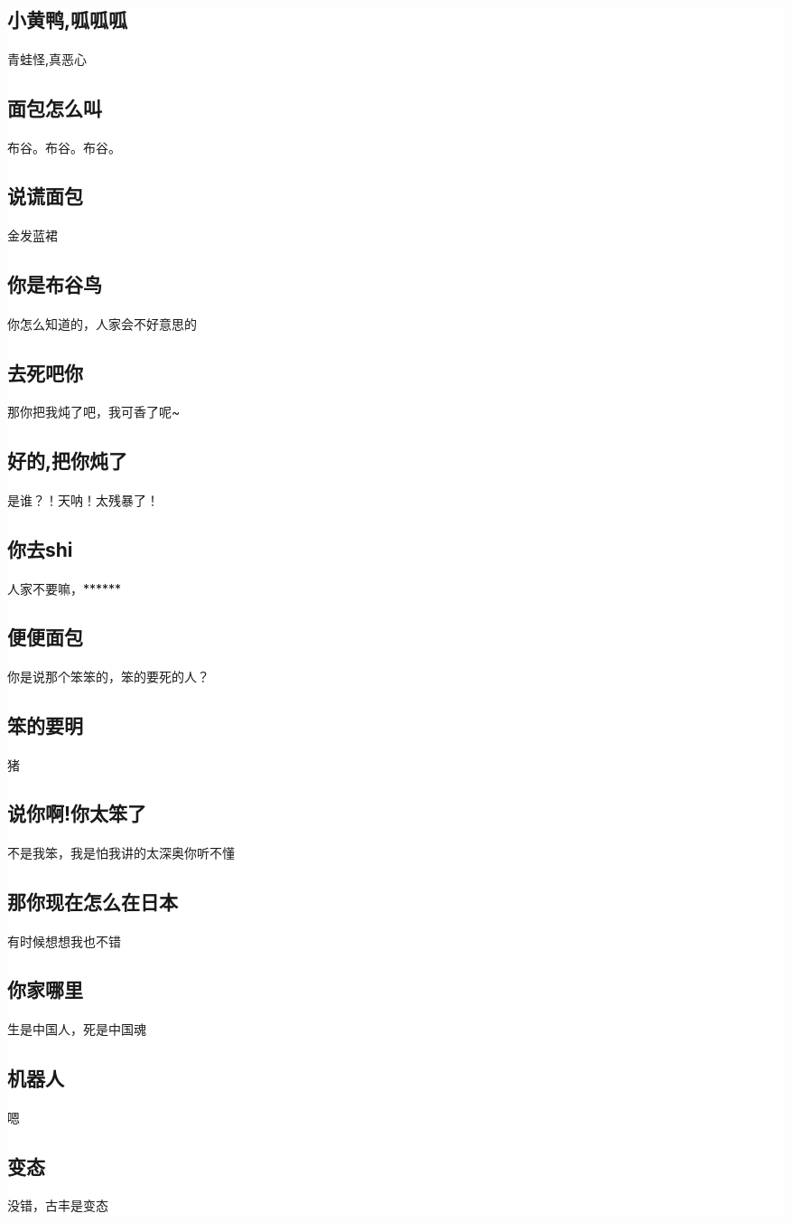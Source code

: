 ## 小黄鸭,呱呱呱
青蛙怪,真恶心

## 面包怎么叫
布谷。布谷。布谷。

## 说谎面包
金发蓝裙

## 你是布谷鸟
你怎么知道的，人家会不好意思的

## 去死吧你
那你把我炖了吧，我可香了呢~

## 好的,把你炖了
是谁？！天呐！太残暴了！

## 你去shi
人家不要嘛，******

## 便便面包
你是说那个笨笨的，笨的要死的人？

## 笨的要明
猪

## 说你啊!你太笨了
不是我笨，我是怕我讲的太深奥你听不懂

## 那你现在怎么在日本
有时候想想我也不错

## 你家哪里
生是中国人，死是中国魂

## 机器人
嗯

## 变态
没错，古丰是变态
